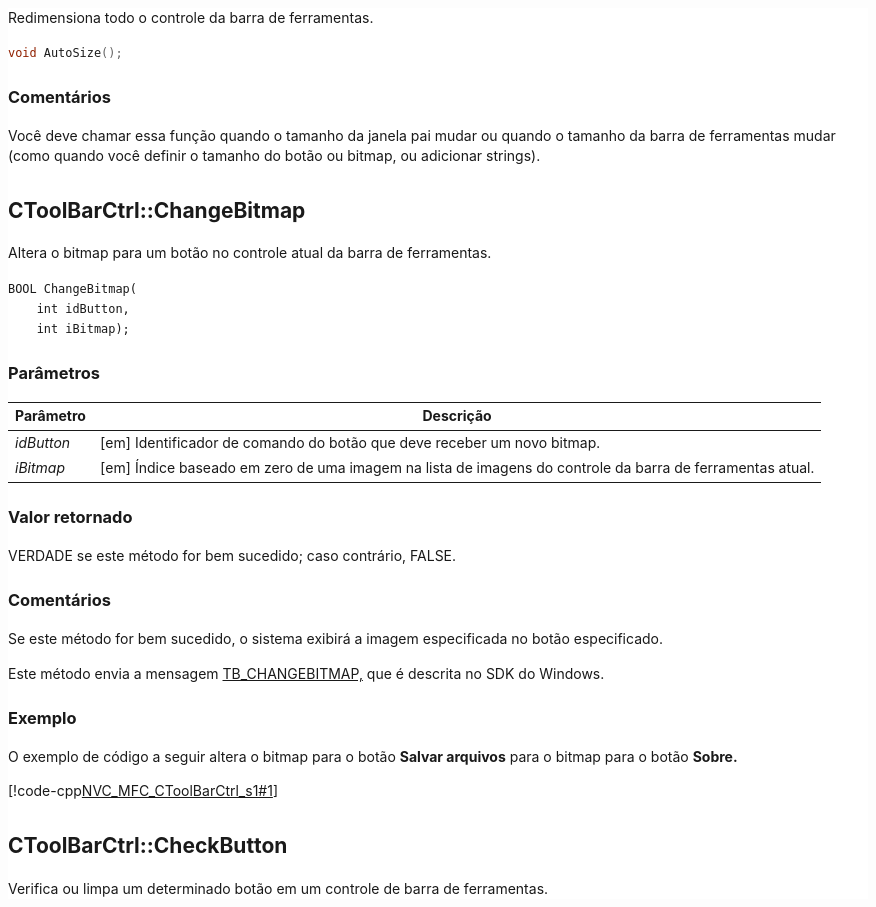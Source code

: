 Redimensiona todo o controle da barra de ferramentas.

```cpp
void AutoSize();
```

### <a name="remarks"></a>Comentários

Você deve chamar essa função quando o tamanho da janela pai mudar ou quando o tamanho da barra de ferramentas mudar (como quando você definir o tamanho do botão ou bitmap, ou adicionar strings).

## <a name="ctoolbarctrlchangebitmap"></a><a name="changebitmap"></a>CToolBarCtrl::ChangeBitmap

Altera o bitmap para um botão no controle atual da barra de ferramentas.

```
BOOL ChangeBitmap(
    int idButton,
    int iBitmap);
```

### <a name="parameters"></a>Parâmetros

|Parâmetro|Descrição|
|---------------|-----------------|
|*idButton*|[em] Identificador de comando do botão que deve receber um novo bitmap.|
|*iBitmap*|[em] Índice baseado em zero de uma imagem na lista de imagens do controle da barra de ferramentas atual.|

### <a name="return-value"></a>Valor retornado

VERDADE se este método for bem sucedido; caso contrário, FALSE.

### <a name="remarks"></a>Comentários

Se este método for bem sucedido, o sistema exibirá a imagem especificada no botão especificado.

Este método envia a mensagem [TB_CHANGEBITMAP,](/windows/win32/Controls/tb-changebitmap) que é descrita no SDK do Windows.

### <a name="example"></a>Exemplo

O exemplo de código a seguir altera o bitmap para o botão **Salvar arquivos** para o bitmap para o botão **Sobre.**

[!code-cpp[NVC_MFC_CToolBarCtrl_s1#1](../../mfc/reference/codesnippet/cpp/ctoolbarctrl-class_3.cpp)]

## <a name="ctoolbarctrlcheckbutton"></a><a name="checkbutton"></a>CToolBarCtrl::CheckButton

Verifica ou limpa um determinado botão em um controle de barra de ferramentas.
